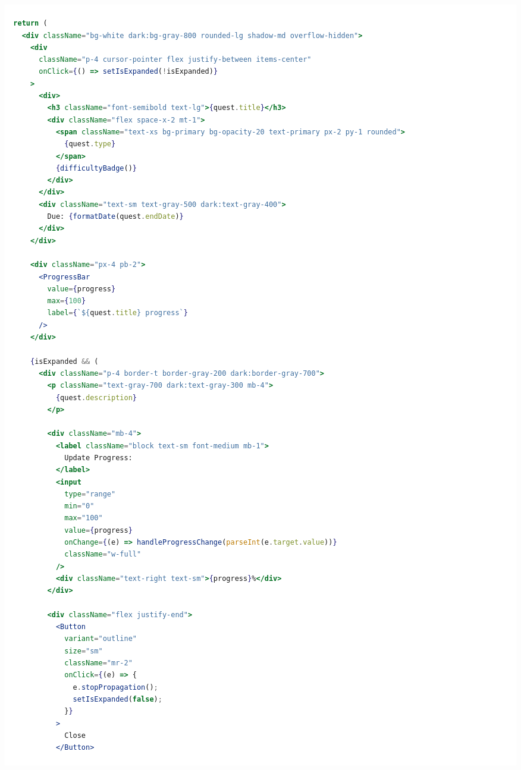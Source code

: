 ```jsx
  
  return (
    <div className="bg-white dark:bg-gray-800 rounded-lg shadow-md overflow-hidden">
      <div 
        className="p-4 cursor-pointer flex justify-between items-center"
        onClick={() => setIsExpanded(!isExpanded)}
      >
        <div>
          <h3 className="font-semibold text-lg">{quest.title}</h3>
          <div className="flex space-x-2 mt-1">
            <span className="text-xs bg-primary bg-opacity-20 text-primary px-2 py-1 rounded">
              {quest.type}
            </span>
            {difficultyBadge()}
          </div>
        </div>
        <div className="text-sm text-gray-500 dark:text-gray-400">
          Due: {formatDate(quest.endDate)}
        </div>
      </div>
      
      <div className="px-4 pb-2">
        <ProgressBar 
          value={progress} 
          max={100} 
          label={`${quest.title} progress`} 
        />
      </div>
      
      {isExpanded && (
        <div className="p-4 border-t border-gray-200 dark:border-gray-700">
          <p className="text-gray-700 dark:text-gray-300 mb-4">
            {quest.description}
          </p>
          
          <div className="mb-4">
            <label className="block text-sm font-medium mb-1">
              Update Progress:
            </label>
            <input 
              type="range" 
              min="0" 
              max="100"
              value={progress}
              onChange={(e) => handleProgressChange(parseInt(e.target.value))}
              className="w-full"
            />
            <div className="text-right text-sm">{progress}%</div>
          </div>
          
          <div className="flex justify-end">
            <Button 
              variant="outline" 
              size="sm" 
              className="mr-2"
              onClick={(e) => {
                e.stopPropagation();
                setIsExpanded(false);
              }}
            >
              Close
            </Button>
            
```